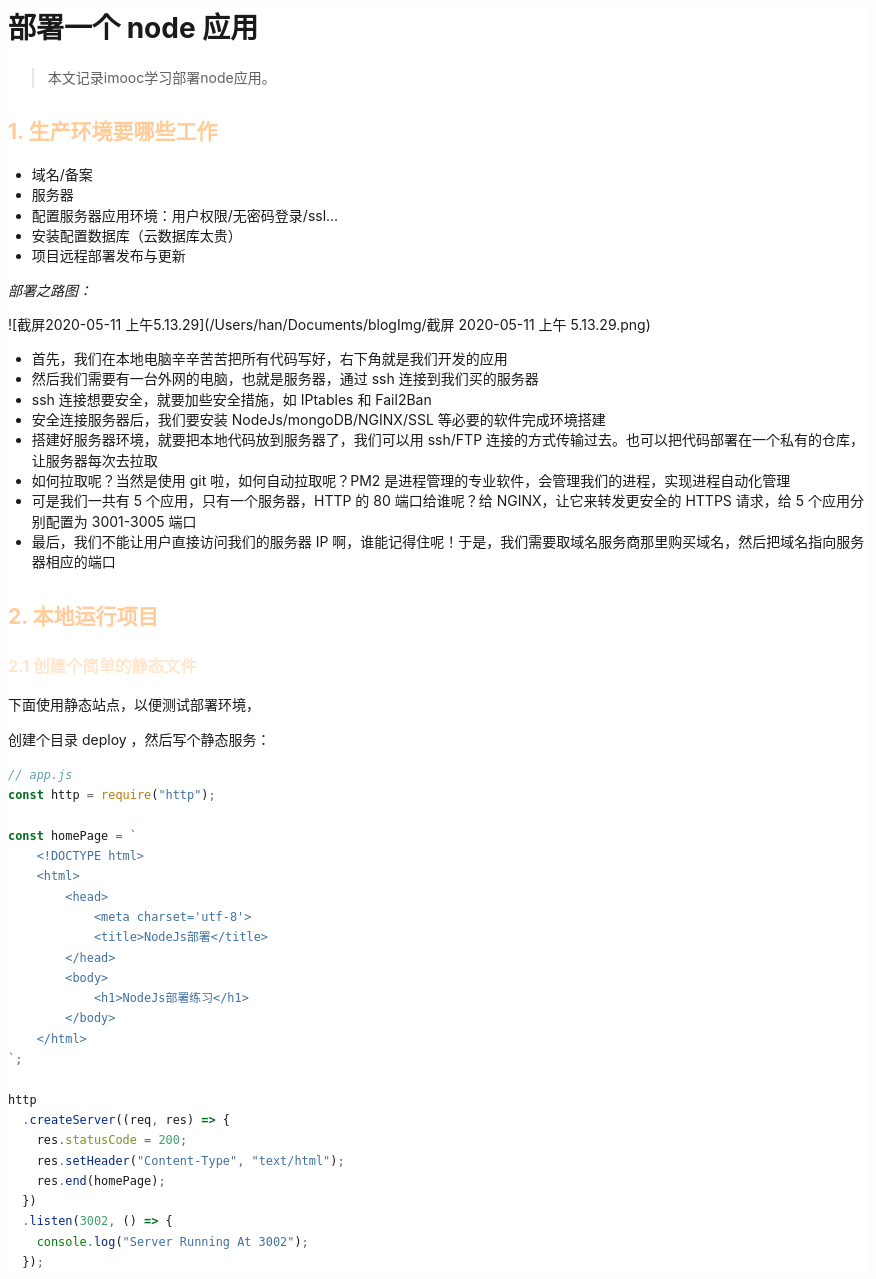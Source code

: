 # 部署一个 node 应用

> 本文记录imooc学习部署node应用。

## <span style="color:#ffcc99">1. 生产环境要哪些工作</span>

- 域名/备案
- 服务器
- 配置服务器应用环境：用户权限/无密码登录/ssl...
- 安装配置数据库（云数据库太贵）
- 项目远程部署发布与更新

_部署之路图：_

![截屏2020-05-11 上午5.13.29](/Users/han/Documents/blogImg/截屏 2020-05-11 上午 5.13.29.png)

- 首先，我们在本地电脑辛辛苦苦把所有代码写好，右下角就是我们开发的应用
- 然后我们需要有一台外网的电脑，也就是服务器，通过 ssh 连接到我们买的服务器
- ssh 连接想要安全，就要加些安全措施，如 IPtables 和 Fail2Ban
- 安全连接服务器后，我们要安装 NodeJs/mongoDB/NGINX/SSL 等必要的软件完成环境搭建
- 搭建好服务器环境，就要把本地代码放到服务器了，我们可以用 ssh/FTP 连接的方式传输过去。也可以把代码部署在一个私有的仓库，让服务器每次去拉取
- 如何拉取呢？当然是使用 git 啦，如何自动拉取呢？PM2 是进程管理的专业软件，会管理我们的进程，实现进程自动化管理
- 可是我们一共有 5 个应用，只有一个服务器，HTTP 的 80 端口给谁呢？给 NGINX，让它来转发更安全的 HTTPS 请求，给 5 个应用分别配置为 3001-3005 端口
- 最后，我们不能让用户直接访问我们的服务器 IP 啊，谁能记得住呢！于是，我们需要取域名服务商那里购买域名，然后把域名指向服务器相应的端口

## <span style="color:#ffcc99">2. 本地运行项目</span>

### <span style="color:#ffe6cc">2.1 创建个简单的静态文件</span>

下面使用静态站点，以便测试部署环境，

创建个目录 deploy ，然后写个静态服务：

```javascript
// app.js
const http = require("http");

const homePage = `
	<!DOCTYPE html>
	<html>
		<head>
			<meta charset='utf-8'>
			<title>NodeJs部署</title>
		</head>
		<body>
			<h1>NodeJs部署练习</h1>
		</body>
	</html>
`;

http
  .createServer((req, res) => {
    res.statusCode = 200;
    res.setHeader("Content-Type", "text/html");
    res.end(homePage);
  })
  .listen(3002, () => {
    console.log("Server Running At 3002");
  });
```
